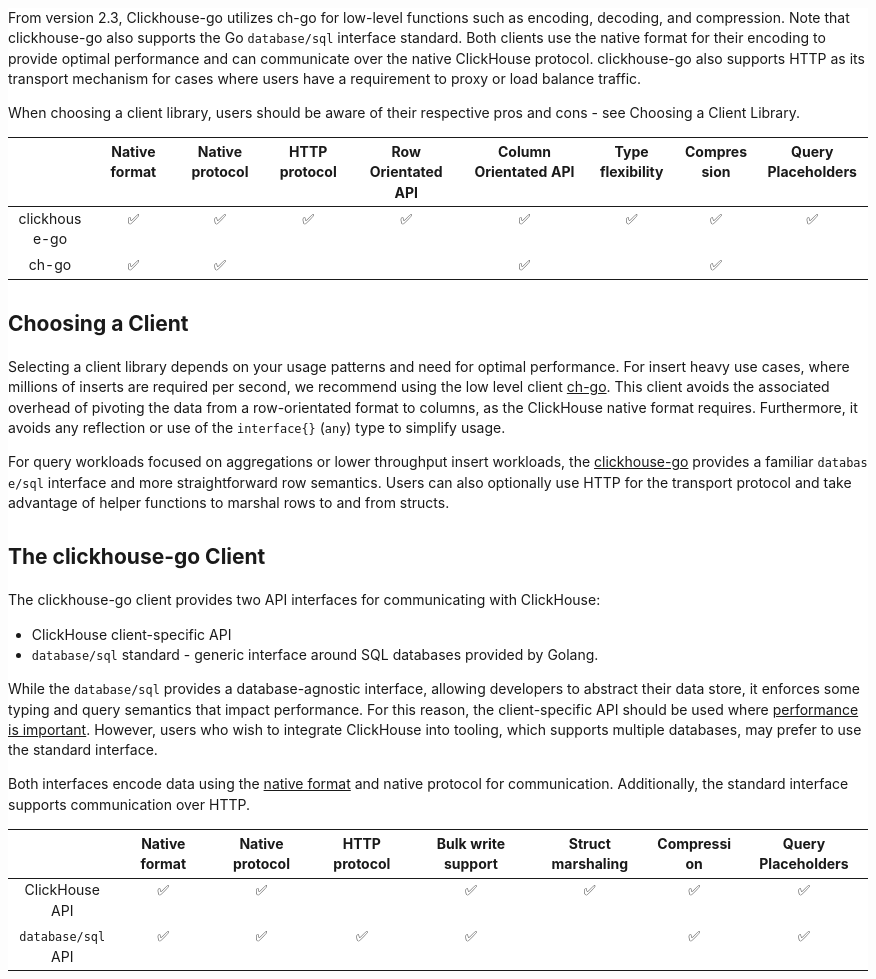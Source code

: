 From version 2.3, Clickhouse-go utilizes ch-go for low-level functions such as encoding, decoding, and compression. Note that clickhouse-go also supports the Go `database/sql` interface standard. Both clients use the native format for their encoding to provide optimal performance and can communicate over the native ClickHouse protocol. clickhouse-go also supports HTTP as its transport mechanism for cases where users have a requirement to proxy or load balance traffic.

When choosing a client library, users should be aware of their respective pros and cons - see Choosing a Client Library.

<div class="adopters-table">

|               | Native format | Native protocol | HTTP protocol | Row Orientated API | Column Orientated API | Type flexibility | Compression | Query Placeholders |
|:-------------:|:-------------:|:---------------:|:-------------:|:------------------:|:---------------------:|:----------------:|:-----------:|:------------------:|
| clickhouse-go |       ✅       |        ✅        |       ✅       |          ✅         |           ✅           |         ✅        |      ✅      |          ✅         |
|     ch-go     |       ✅       |        ✅        |               |                    |           ✅           |                  |      ✅      |                    |

</div>

## Choosing a Client

Selecting a client library depends on your usage patterns and need for optimal performance. For insert heavy use cases, where millions of inserts are required per second, we recommend using the low level client [ch-go](https://github.com/ClickHouse/ch-go). This client avoids the associated overhead of pivoting the data from a row-orientated format to columns, as the ClickHouse native format requires. Furthermore, it avoids any reflection or use of the `interface{}` (`any`) type to simplify usage.

For query workloads focused on aggregations or lower throughput insert workloads, the [clickhouse-go](https://github.com/ClickHouse/clickhouse-go) provides a familiar `database/sql` interface and more straightforward row semantics. Users can also optionally use HTTP for the transport protocol and take advantage of helper functions to marshal rows to and from structs.

## The clickhouse-go Client

The clickhouse-go client provides two API interfaces for communicating with ClickHouse:

* ClickHouse client-specific API
* `database/sql` standard - generic interface around SQL databases provided by Golang.

While the `database/sql` provides a database-agnostic interface, allowing developers to abstract their data store, it enforces some typing and query semantics that impact performance. For this reason, the client-specific API should be used where [performance is important](https://github.com/clickHouse/clickHouse-go#benchmark). However, users who wish to integrate ClickHouse into tooling, which supports multiple databases, may prefer to use the standard interface.

Both interfaces encode data using the [native format](/docs/en/native-protocol/basics.md) and native protocol for communication. Additionally, the standard interface supports communication over HTTP.

<div class="adopters-table">

|                    | Native format | Native protocol | HTTP protocol | Bulk write support | Struct marshaling | Compression | Query Placeholders |
|:------------------:|:-------------:|:---------------:|:-------------:|:------------------:|:-----------------:|:-----------:|:------------------:|
|   ClickHouse API   |       ✅       |        ✅        |               |          ✅         |         ✅         |      ✅      |          ✅         |
| `database/sql` API |       ✅       |        ✅        |       ✅       |          ✅         |                   |      ✅      |          ✅         |
</div>
